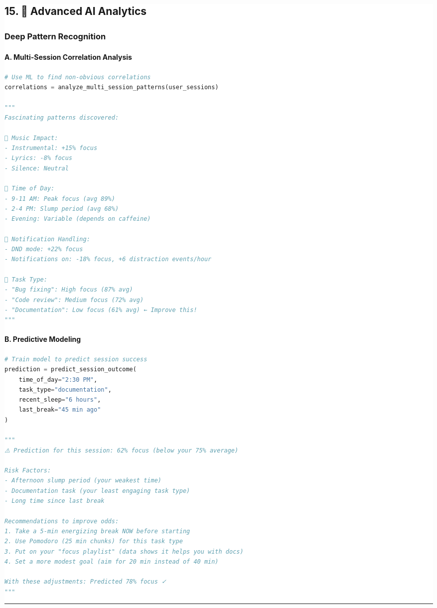 ## 15. 🔬 **Advanced AI Analytics**

### **Deep Pattern Recognition**

#### **A. Multi-Session Correlation Analysis**
```python
# Use ML to find non-obvious correlations
correlations = analyze_multi_session_patterns(user_sessions)

"""
Fascinating patterns discovered:

🎵 Music Impact:
- Instrumental: +15% focus
- Lyrics: -8% focus  
- Silence: Neutral

🌅 Time of Day:
- 9-11 AM: Peak focus (avg 89%)
- 2-4 PM: Slump period (avg 68%)
- Evening: Variable (depends on caffeine)

📱 Notification Handling:
- DND mode: +22% focus
- Notifications on: -18% focus, +6 distraction events/hour

🎯 Task Type:
- "Bug fixing": High focus (87% avg)
- "Code review": Medium focus (72% avg)  
- "Documentation": Low focus (61% avg) ← Improve this!
"""
```

#### **B. Predictive Modeling**
```python
# Train model to predict session success
prediction = predict_session_outcome(
    time_of_day="2:30 PM",
    task_type="documentation",
    recent_sleep="6 hours",
    last_break="45 min ago"
)

"""
⚠️ Prediction for this session: 62% focus (below your 75% average)

Risk Factors:
- Afternoon slump period (your weakest time)
- Documentation task (your least engaging task type)
- Long time since last break

Recommendations to improve odds:
1. Take a 5-min energizing break NOW before starting
2. Use Pomodoro (25 min chunks) for this task type
3. Put on your "focus playlist" (data shows it helps you with docs)
4. Set a more modest goal (aim for 20 min instead of 40 min)

With these adjustments: Predicted 78% focus ✓
"""
```

---